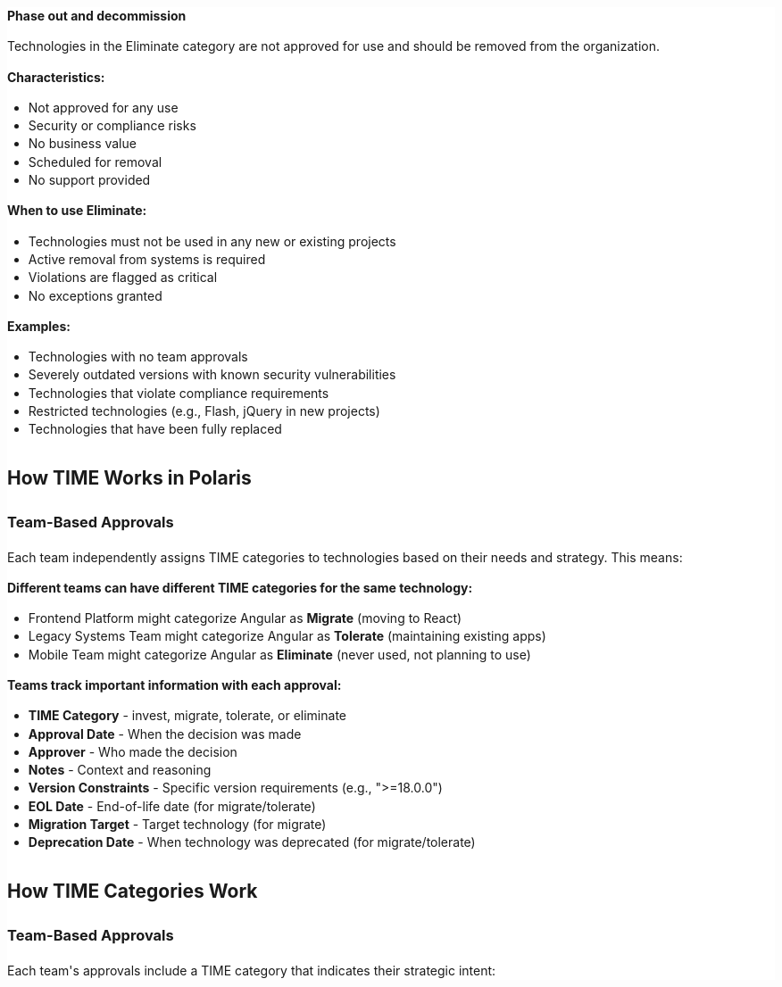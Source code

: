 **Phase out and decommission**

Technologies in the Eliminate category are not approved for use and should be removed from the organization.

**Characteristics:**
- Not approved for any use
- Security or compliance risks
- No business value
- Scheduled for removal
- No support provided

**When to use Eliminate:**
- Technologies must not be used in any new or existing projects
- Active removal from systems is required
- Violations are flagged as critical
- No exceptions granted

**Examples:**
- Technologies with no team approvals
- Severely outdated versions with known security vulnerabilities
- Technologies that violate compliance requirements
- Restricted technologies (e.g., Flash, jQuery in new projects)
- Technologies that have been fully replaced

## How TIME Works in Polaris

### Team-Based Approvals

Each team independently assigns TIME categories to technologies based on their needs and strategy. This means:

**Different teams can have different TIME categories for the same technology:**
- Frontend Platform might categorize Angular as **Migrate** (moving to React)
- Legacy Systems Team might categorize Angular as **Tolerate** (maintaining existing apps)
- Mobile Team might categorize Angular as **Eliminate** (never used, not planning to use)

**Teams track important information with each approval:**
- **TIME Category** - invest, migrate, tolerate, or eliminate
- **Approval Date** - When the decision was made
- **Approver** - Who made the decision
- **Notes** - Context and reasoning
- **Version Constraints** - Specific version requirements (e.g., ">=18.0.0")
- **EOL Date** - End-of-life date (for migrate/tolerate)
- **Migration Target** - Target technology (for migrate)
- **Deprecation Date** - When technology was deprecated (for migrate/tolerate)

## How TIME Categories Work

### Team-Based Approvals

Each team's approvals include a TIME category that indicates their strategic intent:
